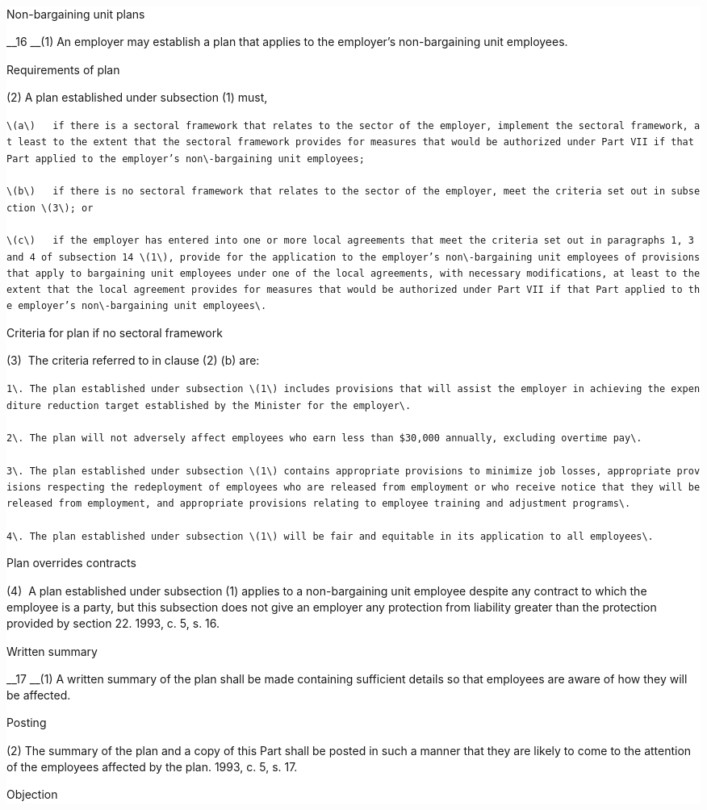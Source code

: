 Non\-bargaining unit plans

<a id="BK22"></a>__16 __\(1\) An employer may establish a plan that applies to the employer’s non\-bargaining unit employees\.

Requirements of plan

\(2\) A plan established under subsection \(1\) must,

	\(a\)	if there is a sectoral framework that relates to the sector of the employer, implement the sectoral framework, at least to the extent that the sectoral framework provides for measures that would be authorized under Part VII if that Part applied to the employer’s non\-bargaining unit employees;

	\(b\)	if there is no sectoral framework that relates to the sector of the employer, meet the criteria set out in subsection \(3\); or

	\(c\)	if the employer has entered into one or more local agreements that meet the criteria set out in paragraphs 1, 3 and 4 of subsection 14 \(1\), provide for the application to the employer’s non\-bargaining unit employees of provisions that apply to bargaining unit employees under one of the local agreements, with necessary modifications, at least to the extent that the local agreement provides for measures that would be authorized under Part VII if that Part applied to the employer’s non\-bargaining unit employees\.

Criteria for plan if no sectoral framework

\(3\)  The criteria referred to in clause \(2\) \(b\) are:

	1\.	The plan established under subsection \(1\) includes provisions that will assist the employer in achieving the expenditure reduction target established by the Minister for the employer\.

	2\.	The plan will not adversely affect employees who earn less than $30,000 annually, excluding overtime pay\.

	3\.	The plan established under subsection \(1\) contains appropriate provisions to minimize job losses, appropriate provisions respecting the redeployment of employees who are released from employment or who receive notice that they will be released from employment, and appropriate provisions relating to employee training and adjustment programs\.

	4\.	The plan established under subsection \(1\) will be fair and equitable in its application to all employees\.

Plan overrides contracts

\(4\)  A plan established under subsection \(1\) applies to a non\-bargaining unit employee despite any contract to which the employee is a party, but this subsection does not give an employer any protection from liability greater than the protection provided by section 22\. 1993, c\. 5, s\. 16\.

Written summary

<a id="BK23"></a>__17 __\(1\) A written summary of the plan shall be made containing sufficient details so that employees are aware of how they will be affected\.

Posting

\(2\) The summary of the plan and a copy of this Part shall be posted in such a manner that they are likely to come to the attention of the employees affected by the plan\. 1993, c\. 5, s\. 17\.

Objection
